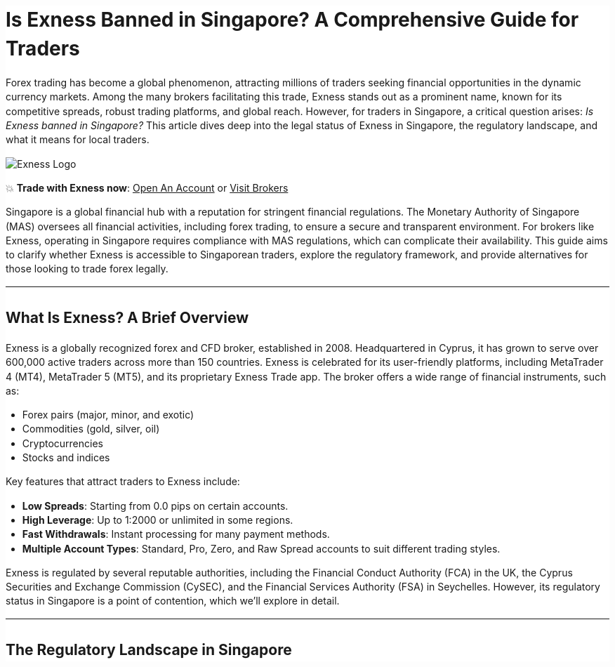 # Is Exness Banned in Singapore? A Comprehensive Guide for Traders

Forex trading has become a global phenomenon, attracting millions of traders seeking financial opportunities in the dynamic currency markets. Among the many brokers facilitating this trade, Exness stands out as a prominent name, known for its competitive spreads, robust trading platforms, and global reach. However, for traders in Singapore, a critical question arises: *Is Exness banned in Singapore?* This article dives deep into the legal status of Exness in Singapore, the regulatory landscape, and what it means for local traders.

![Exness Logo](https://d3dpet1g0ty5ed.cloudfront.net/EN_625k_traders_choose_Exness_800x800.png)

💥 **Trade with Exness now**: [Open An Account](https://one.exnesstrack.org/boarding/sign-up/a/89rj8di4n7) or [Visit Brokers](https://one.exnesstrack.org/a/89rj8di4n7)

Singapore is a global financial hub with a reputation for stringent financial regulations. The Monetary Authority of Singapore (MAS) oversees all financial activities, including forex trading, to ensure a secure and transparent environment. For brokers like Exness, operating in Singapore requires compliance with MAS regulations, which can complicate their availability. This guide aims to clarify whether Exness is accessible to Singaporean traders, explore the regulatory framework, and provide alternatives for those looking to trade forex legally.

---

## What Is Exness? A Brief Overview

Exness is a globally recognized forex and CFD broker, established in 2008. Headquartered in Cyprus, it has grown to serve over 600,000 active traders across more than 150 countries. Exness is celebrated for its user-friendly platforms, including MetaTrader 4 (MT4), MetaTrader 5 (MT5), and its proprietary Exness Trade app. The broker offers a wide range of financial instruments, such as:

- Forex pairs (major, minor, and exotic)
- Commodities (gold, silver, oil)
- Cryptocurrencies
- Stocks and indices

Key features that attract traders to Exness include:

- **Low Spreads**: Starting from 0.0 pips on certain accounts.
- **High Leverage**: Up to 1:2000 or unlimited in some regions.
- **Fast Withdrawals**: Instant processing for many payment methods.
- **Multiple Account Types**: Standard, Pro, Zero, and Raw Spread accounts to suit different trading styles.

Exness is regulated by several reputable authorities, including the Financial Conduct Authority (FCA) in the UK, the Cyprus Securities and Exchange Commission (CySEC), and the Financial Services Authority (FSA) in Seychelles. However, its regulatory status in Singapore is a point of contention, which we’ll explore in detail.

---

## The Regulatory Landscape in Singapore
